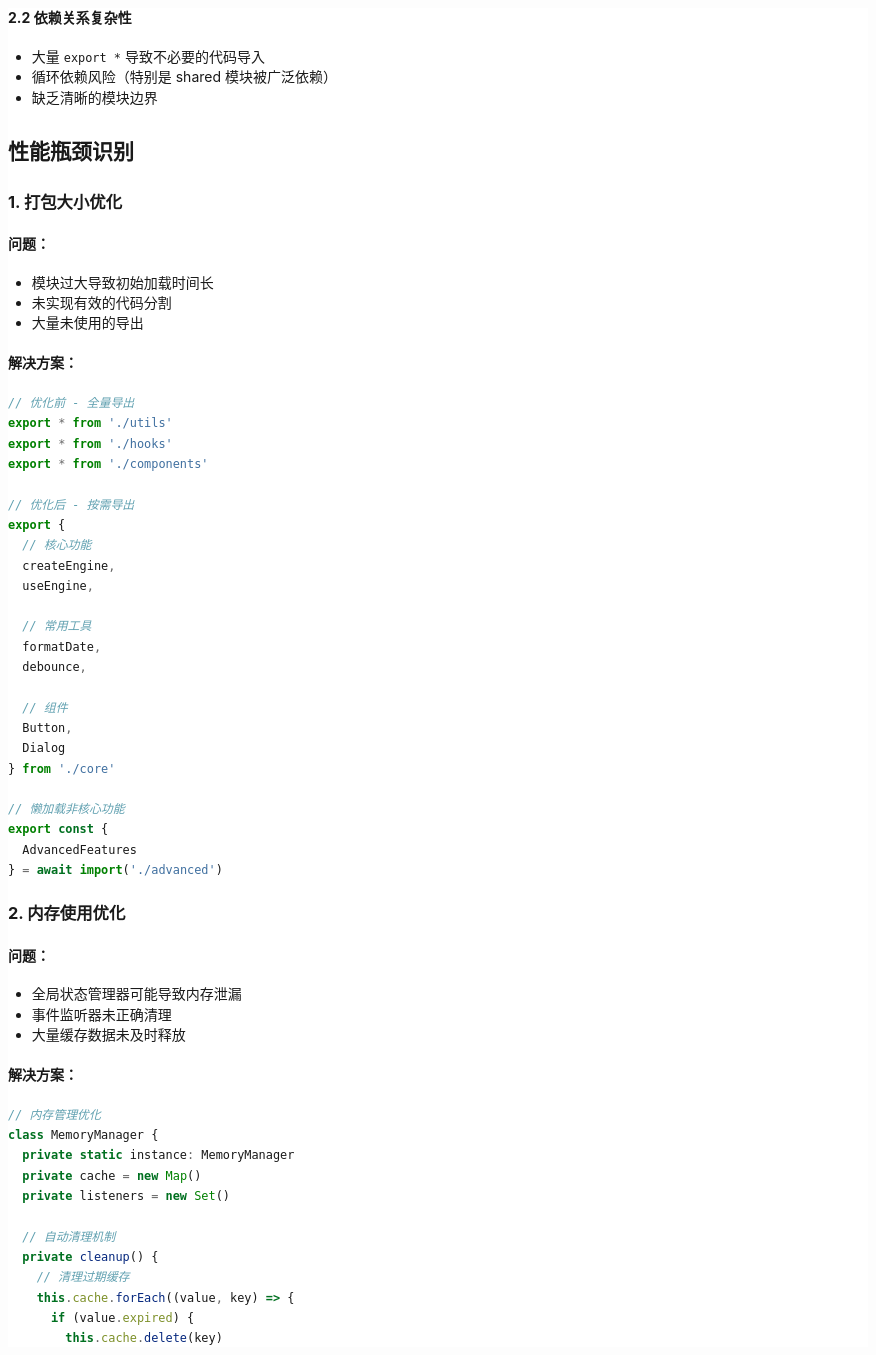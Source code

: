 #### 2.2 依赖关系复杂性
- 大量 `export *` 导致不必要的代码导入
- 循环依赖风险（特别是 shared 模块被广泛依赖）
- 缺乏清晰的模块边界

## 性能瓶颈识别

### 1. 打包大小优化

#### 问题：
- 模块过大导致初始加载时间长
- 未实现有效的代码分割
- 大量未使用的导出

#### 解决方案：
```typescript
// 优化前 - 全量导出
export * from './utils'
export * from './hooks'
export * from './components'

// 优化后 - 按需导出
export { 
  // 核心功能
  createEngine,
  useEngine,
  
  // 常用工具
  formatDate,
  debounce,
  
  // 组件
  Button,
  Dialog
} from './core'

// 懒加载非核心功能
export const { 
  AdvancedFeatures 
} = await import('./advanced')
```

### 2. 内存使用优化

#### 问题：
- 全局状态管理器可能导致内存泄漏
- 事件监听器未正确清理
- 大量缓存数据未及时释放

#### 解决方案：
```typescript
// 内存管理优化
class MemoryManager {
  private static instance: MemoryManager
  private cache = new Map()
  private listeners = new Set()
  
  // 自动清理机制
  private cleanup() {
    // 清理过期缓存
    this.cache.forEach((value, key) => {
      if (value.expired) {
        this.cache.delete(key)
```